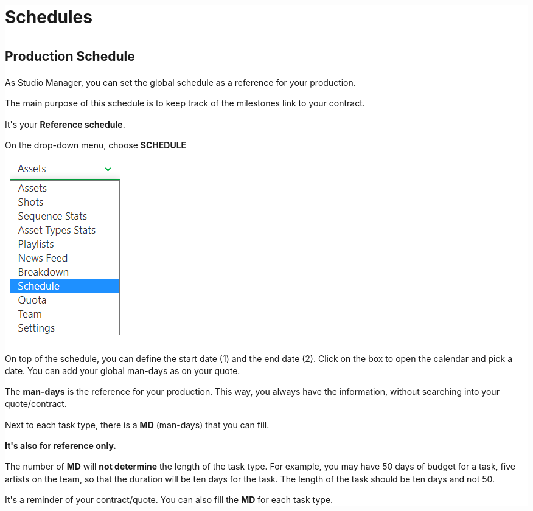 # Schedules


## Production Schedule

As Studio Manager, you can set the global schedule as a reference for your production. 

The main purpose of this schedule is to keep track of the milestones link to your contract.

It's your **Reference schedule**.

On the drop-down menu, choose **SCHEDULE**

![Menu Schedule](../img/getting-started/menu_schedule.png)

On top of the schedule, you can define the start date (1) and the end date (2). 
Click on the box to open the calendar and pick a date.
You can add your global man-days as on your quote.

The **man-days** is the reference for your production. This way, you always have the information, 
without searching into your quote/contract.

Next to each task type, there is a **MD** (man-days) that you can fill. 

**It's also for reference only.**

The number of **MD** will **not determine** the length of the task type.
For example, you may have 50 days of budget for a task, five artists on the team, so that the duration will be ten days for the task. The length of the task should be ten days and not 50.

It's a reminder of your contract/quote. You can also fill the **MD** for each task type.
